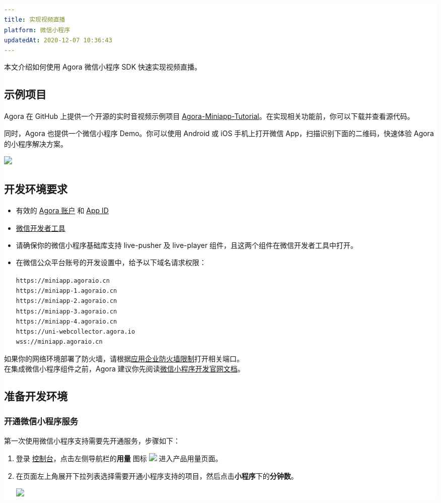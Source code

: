 ```yaml
---
title: 实现视频直播
platform: 微信小程序
updatedAt: 2020-12-07 10:36:43
---
```


本文介绍如何使用 Agora 微信小程序 SDK 快速实现视频直播。

## 示例项目

Agora 在 GitHub 上提供一个开源的实时音视频示例项目 [Agora-Miniapp-Tutorial](https://github.com/AgoraIO/Agora-Miniapp-Tutorial)。在实现相关功能前，你可以下载并查看源代码。

同时，Agora 也提供一个微信小程序 Demo。你可以使用 Android 或 iOS 手机上打开微信 App，扫描识别下面的二维码，快速体验 Agora 的小程序解决方案。

![](https://web-cdn.agora.io/docs-files/1568009947551)

## 开发环境要求

- 有效的 [Agora 账户](https://docs.agora.io/cn/Agora%20Platform/sign_in_and_sign_up) 和 [App ID](https://docs.agora.io/cn/Agora%20Platform/token?platform=All%20Platforms#getappid)
- [微信开发者工具](https://developers.weixin.qq.com/miniprogram/dev/devtools/devtools.html)
- 请确保你的微信小程序基础库支持 live-pusher 及 live-player 组件，且这两个组件在微信开发者工具中打开。
- 在微信公众平台账号的开发设置中，给予以下域名请求权限：

  ```
  https://miniapp.agoraio.cn
  https://miniapp-1.agoraio.cn
  https://miniapp-2.agoraio.cn
  https://miniapp-3.agoraio.cn
  https://miniapp-4.agoraio.cn
  https://uni-webcollector.agora.io
  wss://miniapp.agoraio.cn
  ```

<div class="alert note">如果你的网络环境部署了防火墙，请根据<a href="https://docs.agora.io/cn/Agora%20Platform/firewall?platform=All%20Platforms">应用企业防火墙限制</a>打开相关端口。</div>
<div class="alert info">在集成微信小程序组件之前，Agora 建议你先阅读<a href="https://developers.weixin.qq.com/miniprogram/dev/framework/">微信小程序开发官网文档</a>。</div>

## 准备开发环境

### 开通微信小程序服务

第一次使用微信小程序支持需要先开通服务，步骤如下：

1. 登录 [控制台](https://dashboard.agora.io/)，点击左侧导航栏的**用量** 图标 ![](https://web-cdn.agora.io/docs-files/1551250582235) 进入产品用量页面。
2. 在页面左上角展开下拉列表选择需要开通小程序支持的项目，然后点击**小程序**下的**分钟数**。

   ![](https://web-cdn.agora.io/docs-files/1568008419655)
